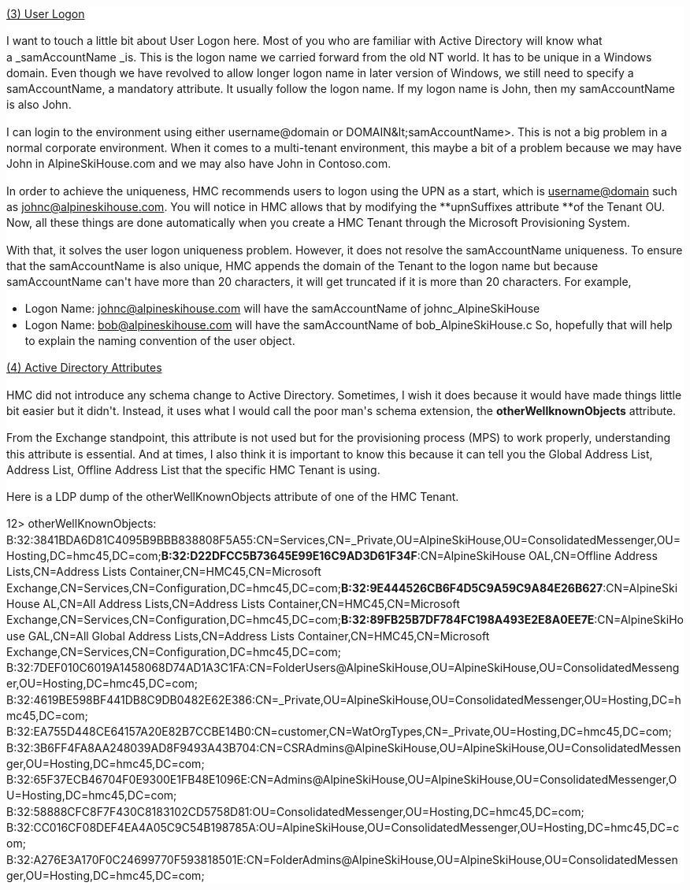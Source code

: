 <span style="text-decoration: underline;">(3) User Logon</span>

I want to touch a little bit about User Logon here. Most of you who are familiar with Active Directory will know what a _samAccountName _is. This is the logon name we carried forward from the old NT world. It has to be unique in a Windows domain. Even though we have revolved to allow longer logon name in later version of Windows, we still need to specify a samAccountName, a mandatory attribute. It usually follow the logon name. If my logon name is John, then my samAccountName is also John.

I can login to the environment using either username@domain or DOMAIN\&lt;samAccountName&gt;. This is not a big problem in a normal corporate environment. When it comes to a multi-tenant environment, this maybe a bit of a problem because we may have John in AlpineSkiHouse.com and we may also have John in Contoso.com.

In order to achieve the uniqueness, HMC recommends users to logon using the UPN as a start, which is [username@domain](mailto:username@domain) such as [johnc@alpineskihouse.com](mailto:johnc@alpineskihouse.com). You will notice in HMC allows that by modifying the **upnSuffixes attribute **of the Tenant OU. Now, all these things are done automatically when you create a HMC Tenant through the Microsoft Provisioning System.

With that, it solves the user logon uniqueness problem. However, it does not resolve the samAccountName uniqueness. To ensure that the samAccountName is also unique, HMC appends the domain of the Tenant to the logon name but because samAccountName can't have more than 20 characters, it will get truncated if it is more than 20 characters. For example,

*   Logon Name: [johnc@alpineskihouse.com](mailto:johnc@alpineskihouse.com) will have the samAccountName of johnc_AlpineSkiHouse
*   Logon Name: [bob@alpineskihouse.com](mailto:bob@alpineskihouse.com) will have the samAccountName of bob_AlpineSkiHouse.c
So, hopefully that will help to explain the naming convention of the user object.

<span style="text-decoration: underline;">(4) Active Directory Attributes</span>

HMC did not introduce any schema change to Active Directory. Sometimes, I wish it does because it would have made things little bit easier but it didn't. Instead, it uses what I would call the poor man's schema extension, the **otherWellknownObjects** attribute.

From the Exchange standpoint, this attribute is not used but for the provisioning process (MPS) to work properly, understanding this attribute is essential. And at times, I also think it is important to know this because it can tell you the Global Address List, Address List, Offline Address List that the specific HMC Tenant is using.

Here is a LDP dump of the otherWellKnownObjects attribute of one of the HMC Tenant.

12&gt; otherWellKnownObjects: B:32:3841BDA6D81C4095B9BBB838808F5A55:CN=Services,CN=_Private,OU=AlpineSkiHouse,OU=ConsolidatedMessenger,OU=Hosting,DC=hmc45,DC=com;**B:32:D22DFCC5B73645E99E16C9AD3D61F34F**:CN=AlpineSkiHouse OAL,CN=Offline Address Lists,CN=Address Lists Container,CN=HMC45,CN=Microsoft Exchange,CN=Services,CN=Configuration,DC=hmc45,DC=com;**B:32:9E444526CB6F4D5C9A59C9A84E26B627**:CN=AlpineSkiHouse AL,CN=All Address Lists,CN=Address Lists Container,CN=HMC45,CN=Microsoft Exchange,CN=Services,CN=Configuration,DC=hmc45,DC=com;**B:32:89FB25B7DF784FC198A493E2E8A0EE7E**:CN=AlpineSkiHouse GAL,CN=All Global Address Lists,CN=Address Lists Container,CN=HMC45,CN=Microsoft Exchange,CN=Services,CN=Configuration,DC=hmc45,DC=com; B:32:7DEF010C6019A1458068D74AD1A3C1FA:CN=FolderUsers@AlpineSkiHouse,OU=AlpineSkiHouse,OU=ConsolidatedMessenger,OU=Hosting,DC=hmc45,DC=com; B:32:4619BE598BF441DB8C9DB0482E62E386:CN=_Private,OU=AlpineSkiHouse,OU=ConsolidatedMessenger,OU=Hosting,DC=hmc45,DC=com; B:32:EA755D448CE64157A20E82B7CCBE14B0:CN=customer,CN=WatOrgTypes,CN=_Private,OU=Hosting,DC=hmc45,DC=com; B:32:3B6FF4FA8AA248039AD8F9493A43B704:CN=CSRAdmins@AlpineSkiHouse,OU=AlpineSkiHouse,OU=ConsolidatedMessenger,OU=Hosting,DC=hmc45,DC=com; B:32:65F37ECB46704F0E9300E1FB48E1096E:CN=Admins@AlpineSkiHouse,OU=AlpineSkiHouse,OU=ConsolidatedMessenger,OU=Hosting,DC=hmc45,DC=com; B:32:58888CFC8F7F430C8183102CD5758D81:OU=ConsolidatedMessenger,OU=Hosting,DC=hmc45,DC=com; B:32:CC016CF08DEF4EA4A05C9C54B198785A:OU=AlpineSkiHouse,OU=ConsolidatedMessenger,OU=Hosting,DC=hmc45,DC=com; B:32:A276E3A170F0C24699770F593818501E:CN=FolderAdmins@AlpineSkiHouse,OU=AlpineSkiHouse,OU=ConsolidatedMessenger,OU=Hosting,DC=hmc45,DC=com;
